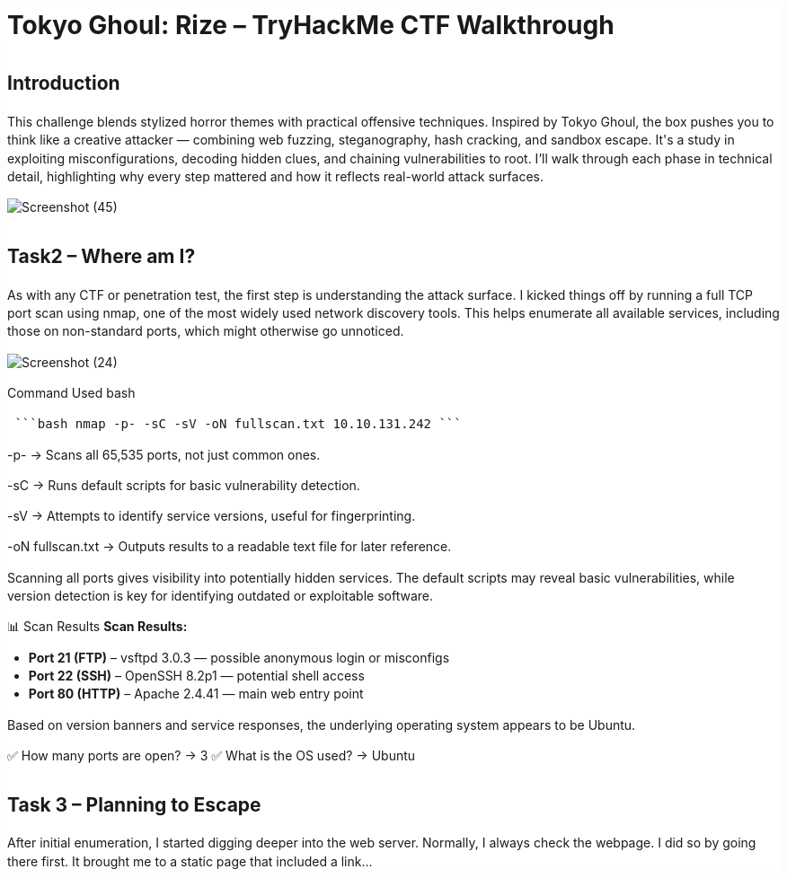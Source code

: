 # Tokyo Ghoul: Rize – TryHackMe CTF Walkthrough

 
## Introduction 
This challenge blends stylized horror themes with practical offensive techniques. Inspired by Tokyo Ghoul, the box pushes you to think like a creative attacker — combining web fuzzing, steganography, hash cracking, and sandbox escape. It's a study in exploiting misconfigurations, decoding hidden clues, and chaining vulnerabilities to root. I’ll walk through each phase in technical detail, highlighting why every step mattered and how it reflects real-world attack surfaces.

<img width="1500" height="646" alt="Screenshot (45)" src="https://github.com/user-attachments/assets/c3c3873a-e4a0-450c-8f04-16e191c81b2c" />


## Task2 – Where am I?
As with any CTF or penetration test, the first step is understanding the attack surface. I kicked things off by running a full TCP port scan using nmap, one of the most widely used network discovery tools. This helps enumerate all available services, including those on non-standard ports, which might otherwise go unnoticed.

<img width="1474" height="636" alt="Screenshot (24)" src="https://github.com/user-attachments/assets/6a2a35db-7c9c-45e5-9e27-66f7a0bf9a53" />


 Command Used
bash
<pre> ```bash nmap -p- -sC -sV -oN fullscan.txt 10.10.131.242 ``` </pre>
-p- → Scans all 65,535 ports, not just common ones.

-sC → Runs default scripts for basic vulnerability detection.

-sV → Attempts to identify service versions, useful for fingerprinting.

-oN fullscan.txt → Outputs results to a readable text file for later reference.

Scanning all ports gives visibility into potentially hidden services. The default scripts may reveal basic vulnerabilities, while version detection is key for identifying outdated or exploitable software.

📊 Scan Results
**Scan Results:**
- **Port 21 (FTP)** – vsftpd 3.0.3 — possible anonymous login or misconfigs
- **Port 22 (SSH)** – OpenSSH 8.2p1 — potential shell access
- **Port 80 (HTTP)** – Apache 2.4.41 — main web entry point


Based on version banners and service responses, the underlying operating system appears to be Ubuntu.

✅ How many ports are open? → 3 ✅ What is the OS used? → Ubuntu


## Task 3 – Planning to Escape
After initial enumeration, I started digging deeper into the web server. Normally, I always check the webpage. I did so by going there first. It brought me to a static page that included a link...
